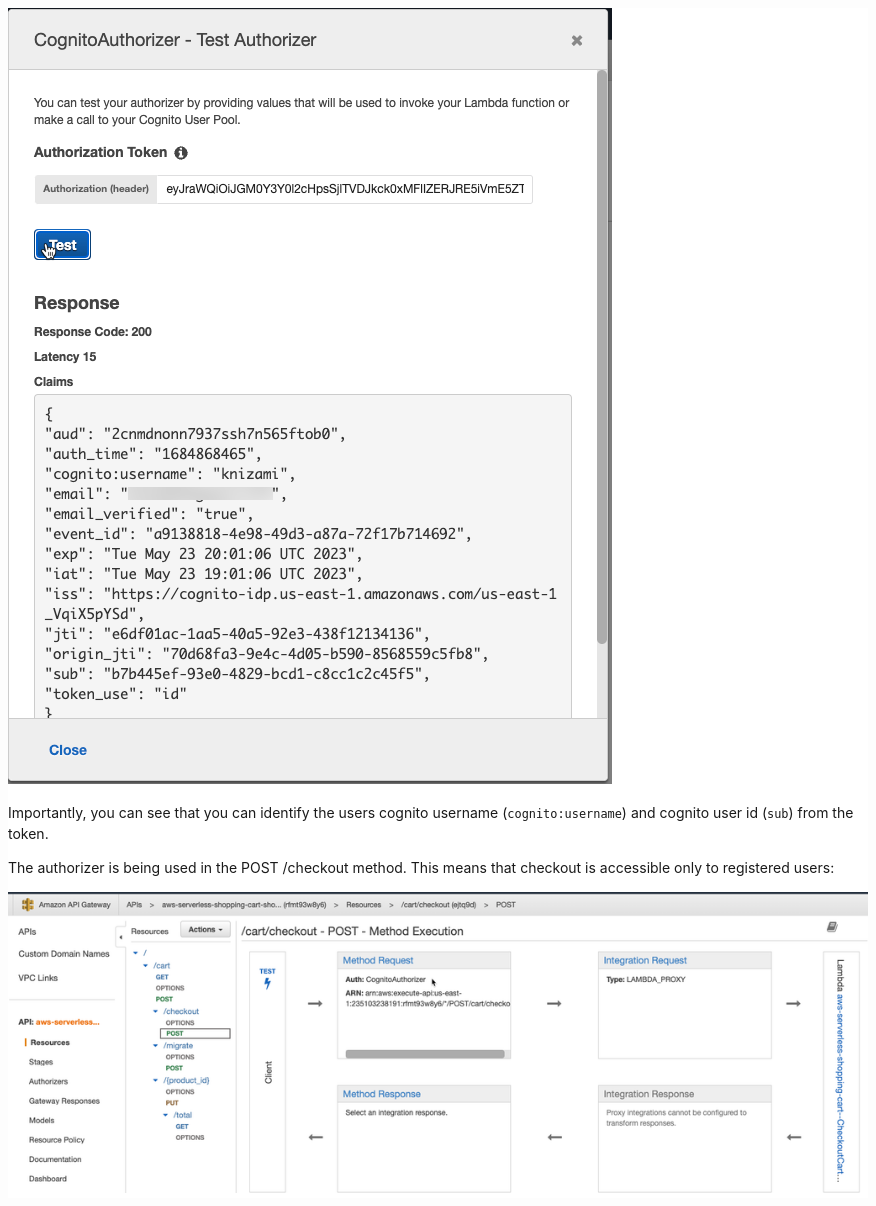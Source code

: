 ![API Gateway Cognito Authorizer Test Option](images/api-gateway-cognito-authorizer-test.png)

Importantly, you can see that you can identify the users cognito username (`cognito:username`) and cognito user id (`sub`) from the token.

The authorizer is being used in the POST /checkout method.  This means that checkout is accessible only to registered users:  

![API Gateway aws-serverless-shopping-cart POST method](images/api-gateway-serverless-shopping-cart-checkout-post-method.png)
